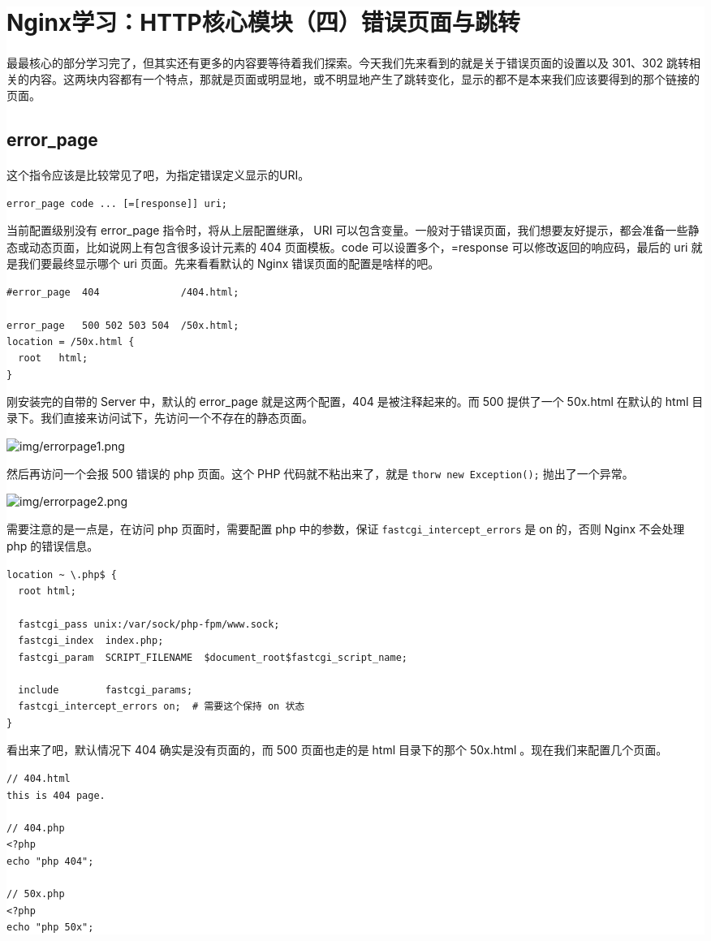 # Nginx学习：HTTP核心模块（四）错误页面与跳转

最最核心的部分学习完了，但其实还有更多的内容要等待着我们探索。今天我们先来看到的就是关于错误页面的设置以及 301、302 跳转相关的内容。这两块内容都有一个特点，那就是页面或明显地，或不明显地产生了跳转变化，显示的都不是本来我们应该要得到的那个链接的页面。

## error_page

这个指令应该是比较常见了吧，为指定错误定义显示的URI。

```shell
error_page code ... [=[response]] uri;
```

当前配置级别没有 error_page 指令时，将从上层配置继承， URI 可以包含变量。一般对于错误页面，我们想要友好提示，都会准备一些静态或动态页面，比如说网上有包含很多设计元素的 404 页面模板。code 可以设置多个，=response 可以修改返回的响应码，最后的 uri 就是我们要最终显示哪个 uri 页面。先来看看默认的 Nginx 错误页面的配置是啥样的吧。

```shell
#error_page  404              /404.html;

error_page   500 502 503 504  /50x.html;
location = /50x.html {
  root   html;
}
```

刚安装完的自带的 Server 中，默认的 error_page 就是这两个配置，404 是被注释起来的。而 500 提供了一个 50x.html 在默认的 html 目录下。我们直接来访问试下，先访问一个不存在的静态页面。

![img/errorpage1.png](/Users/zhangyue/MyDoc/博客文章/dev-blog/nginx/2022/img/errorpage1.png)

然后再访问一个会报 500 错误的 php 页面。这个 PHP 代码就不粘出来了，就是 `thorw new Exception();` 抛出了一个异常。

![img/errorpage2.png](/Users/zhangyue/MyDoc/博客文章/dev-blog/nginx/2022/img/errorpage2.png)

需要注意的是一点是，在访问 php 页面时，需要配置 php 中的参数，保证 `fastcgi_intercept_errors` 是 on 的，否则 Nginx 不会处理 php 的错误信息。

```shell
location ~ \.php$ {
  root html;

  fastcgi_pass unix:/var/sock/php-fpm/www.sock;
  fastcgi_index  index.php;
  fastcgi_param  SCRIPT_FILENAME  $document_root$fastcgi_script_name;

  include        fastcgi_params;
  fastcgi_intercept_errors on;  # 需要这个保持 on 状态
}
```

看出来了吧，默认情况下 404 确实是没有页面的，而 500 页面也走的是 html 目录下的那个  50x.html 。现在我们来配置几个页面。

```shell
// 404.html
this is 404 page.

// 404.php
<?php
echo "php 404";

// 50x.php
<?php
echo "php 50x";
```
